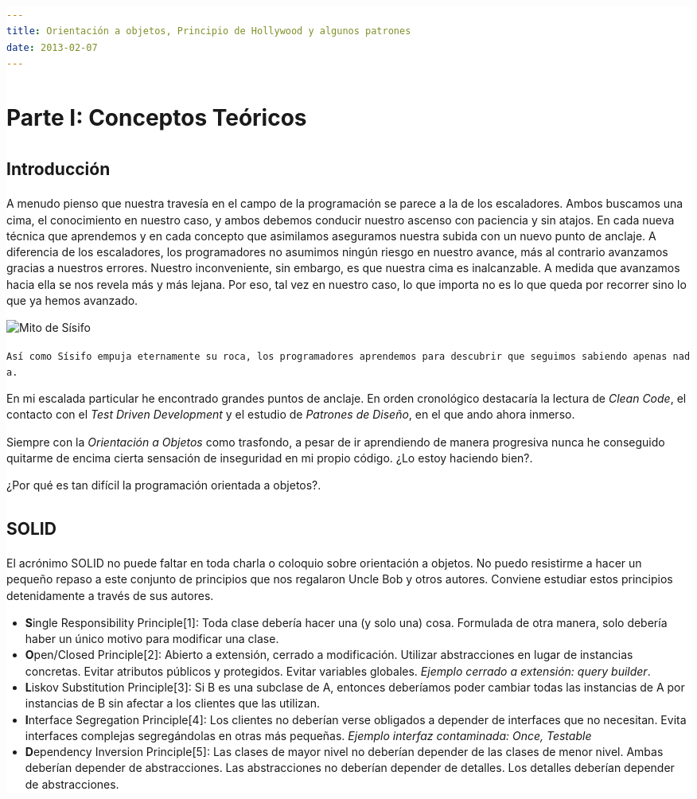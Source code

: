 ```yaml
---
title: Orientación a objetos, Principio de Hollywood y algunos patrones
date: 2013-02-07
---
```


# Parte I: Conceptos Teóricos

## Introducción

A menudo pienso que nuestra travesía en el campo de la programación se parece a la de los escaladores. Ambos buscamos una cima, el conocimiento en nuestro caso, y ambos debemos conducir nuestro ascenso con paciencia y sin atajos. En cada nueva técnica que aprendemos y en cada concepto que asimilamos aseguramos nuestra subida con un nuevo punto de anclaje. A diferencia de los escaladores, los programadores no asumimos ningún riesgo en nuestro avance, más al contrario avanzamos gracias a nuestros errores. Nuestro inconveniente, sin embargo, es que nuestra cima es inalcanzable. A medida que avanzamos hacia ella se nos revela más y más lejana. Por eso, tal vez en nuestro caso, lo que importa no es lo que queda por recorrer sino lo que ya hemos avanzado.

![Mito de Sísifo](/images/orientacion_objetos_02_2014/sisifo.jpg)
```
Así como Sísifo empuja eternamente su roca, los programadores aprendemos para descubrir que seguimos sabiendo apenas nada.
```


En mi escalada particular he encontrado grandes puntos de anclaje. En orden cronológico destacaría la lectura de *Clean Code*, el contacto con el *Test Driven Development* y el estudio de *Patrones de Diseño*, en el que ando ahora inmerso.

Siempre con la *Orientación a Objetos* como trasfondo, a pesar de ir aprendiendo de manera progresiva nunca he conseguido quitarme de encima cierta sensación de inseguridad en mi propio código. ¿Lo estoy haciendo bien?.

¿Por qué es tan difícil la programación orientada a objetos?.


## SOLID

El acrónimo SOLID no puede faltar en toda charla o coloquio sobre orientación a objetos. No puedo resistirme a hacer un pequeño repaso a este conjunto de principios que nos regalaron Uncle Bob y otros autores. Conviene estudiar estos principios detenidamente a través de sus autores.

- **S**ingle Responsibility Principle[1]: Toda clase debería hacer una (y solo una) cosa. Formulada de otra manera, solo debería haber un único motivo para modificar una clase.
- **O**pen/Closed Principle[2]: Abierto a extensión, cerrado a modificación. Utilizar abstracciones en lugar de instancias concretas. Evitar atributos públicos y protegidos. Evitar variables globales. _Ejemplo cerrado a extensión: query builder_.
- **L**iskov Substitution Principle[3]: Si B es una subclase de A, entonces deberíamos poder cambiar todas las instancias de A por instancias de B sin afectar a los clientes que las utilizan.
- **I**nterface Segregation Principle[4]: Los clientes no deberían verse obligados a depender de interfaces que no necesitan. Evita interfaces complejas segregándolas en otras más pequeñas. _Ejemplo interfaz contaminada: Once, Testable_
- **D**ependency Inversion Principle[5]: Las clases de mayor nivel no deberían depender de las clases de menor nivel. Ambas deberían depender de abstracciones. Las abstracciones no deberían depender de detalles. Los detalles deberían depender de abstracciones.
